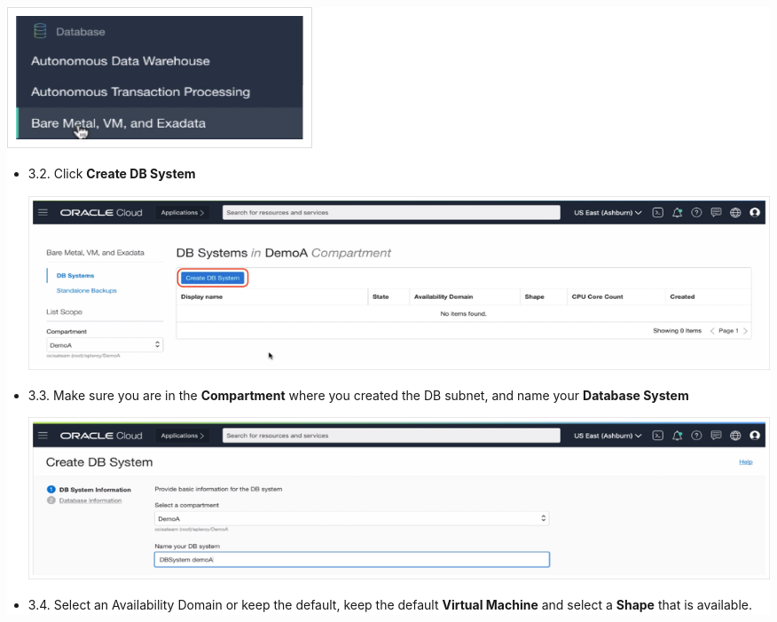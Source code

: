   <img src="./images/provision-db-10.png" width="40%">

- 3.2. Click **Create DB System**

  <img src="./images/provision-db-11.png" width="100%">

- 3.3. Make sure you are in the **Compartment** where you created the DB subnet, and name your **Database System**

  <img src="./images/provision-db-12.png" width="100%">

- 3.4. Select an Availability Domain or keep the default, keep the default **Virtual Machine** and select a **Shape** that is available.
